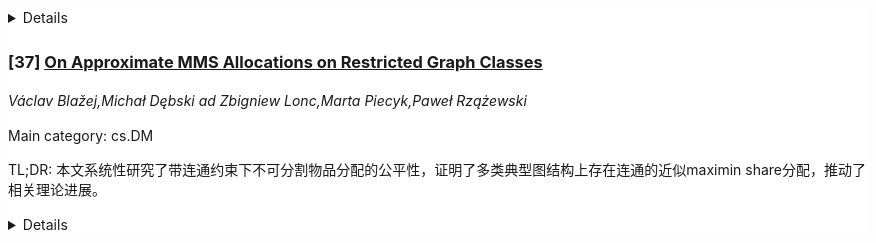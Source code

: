 
<details><summary>Details</summary></details>


### [37] [On Approximate MMS Allocations on Restricted Graph Classes](https://arxiv.org/abs/2508.06343)
*Václav Blažej,Michał Dębski ad Zbigniew Lonc,Marta Piecyk,Paweł Rzążewski*

Main category: cs.DM

TL;DR: 本文系统性研究了带连通约束下不可分割物品分配的公平性，证明了多类典型图结构上存在连通的近似maximin share分配，推动了相关理论进展。


<details><summary>Details</summary></details>
